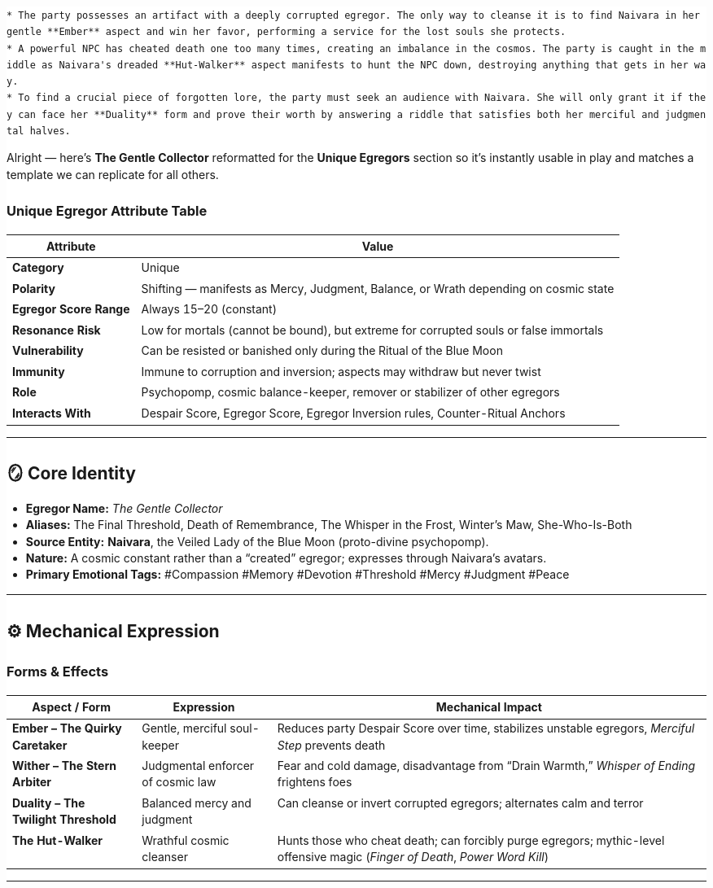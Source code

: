     * The party possesses an artifact with a deeply corrupted egregor. The only way to cleanse it is to find Naivara in her gentle **Ember** aspect and win her favor, performing a service for the lost souls she protects.
    * A powerful NPC has cheated death one too many times, creating an imbalance in the cosmos. The party is caught in the middle as Naivara's dreaded **Hut-Walker** aspect manifests to hunt the NPC down, destroying anything that gets in her way.
    * To find a crucial piece of forgotten lore, the party must seek an audience with Naivara. She will only grant it if they can face her **Duality** form and prove their worth by answering a riddle that satisfies both her merciful and judgmental halves.
Alright — here’s **The Gentle Collector** reformatted for the **Unique Egregors** section so it’s instantly usable in play and matches a template we can replicate for all others.

### **Unique Egregor Attribute Table**

| Attribute               | Value                                                                                 |
| ----------------------- | ------------------------------------------------------------------------------------- |
| **Category**            | Unique                                                                                |
| **Polarity**            | Shifting — manifests as Mercy, Judgment, Balance, or Wrath depending on cosmic state  |
| **Egregor Score Range** | Always 15–20 (constant)                                                               |
| **Resonance Risk**      | Low for mortals (cannot be bound), but extreme for corrupted souls or false immortals |
| **Vulnerability**       | Can be resisted or banished only during the Ritual of the Blue Moon                   |
| **Immunity**            | Immune to corruption and inversion; aspects may withdraw but never twist              |
| **Role**                | Psychopomp, cosmic balance-keeper, remover or stabilizer of other egregors            |
| **Interacts With**      | Despair Score, Egregor Score, Egregor Inversion rules, Counter-Ritual Anchors         |

---

## 🪞 **Core Identity**

* **Egregor Name:** *The Gentle Collector*
* **Aliases:** The Final Threshold, Death of Remembrance, The Whisper in the Frost, Winter’s Maw, She-Who-Is-Both
* **Source Entity:** **Naivara**, the Veiled Lady of the Blue Moon (proto-divine psychopomp).
* **Nature:** A cosmic constant rather than a “created” egregor; expresses through Naivara’s avatars.
* **Primary Emotional Tags:** #Compassion #Memory #Devotion #Threshold #Mercy #Judgment #Peace

---

## ⚙ **Mechanical Expression**

### **Forms & Effects**

| Aspect / Form                        | Expression                        | Mechanical Impact                                                                                                             |
| ------------------------------------ | --------------------------------- | ----------------------------------------------------------------------------------------------------------------------------- |
| **Ember – The Quirky Caretaker**     | Gentle, merciful soul-keeper      | Reduces party Despair Score over time, stabilizes unstable egregors, *Merciful Step* prevents death                           |
| **Wither – The Stern Arbiter**       | Judgmental enforcer of cosmic law | Fear and cold damage, disadvantage from “Drain Warmth,” *Whisper of Ending* frightens foes                                    |
| **Duality – The Twilight Threshold** | Balanced mercy and judgment       | Can cleanse or invert corrupted egregors; alternates calm and terror                                                          |
| **The Hut-Walker**                   | Wrathful cosmic cleanser          | Hunts those who cheat death; can forcibly purge egregors; mythic-level offensive magic (*Finger of Death*, *Power Word Kill*) |

---